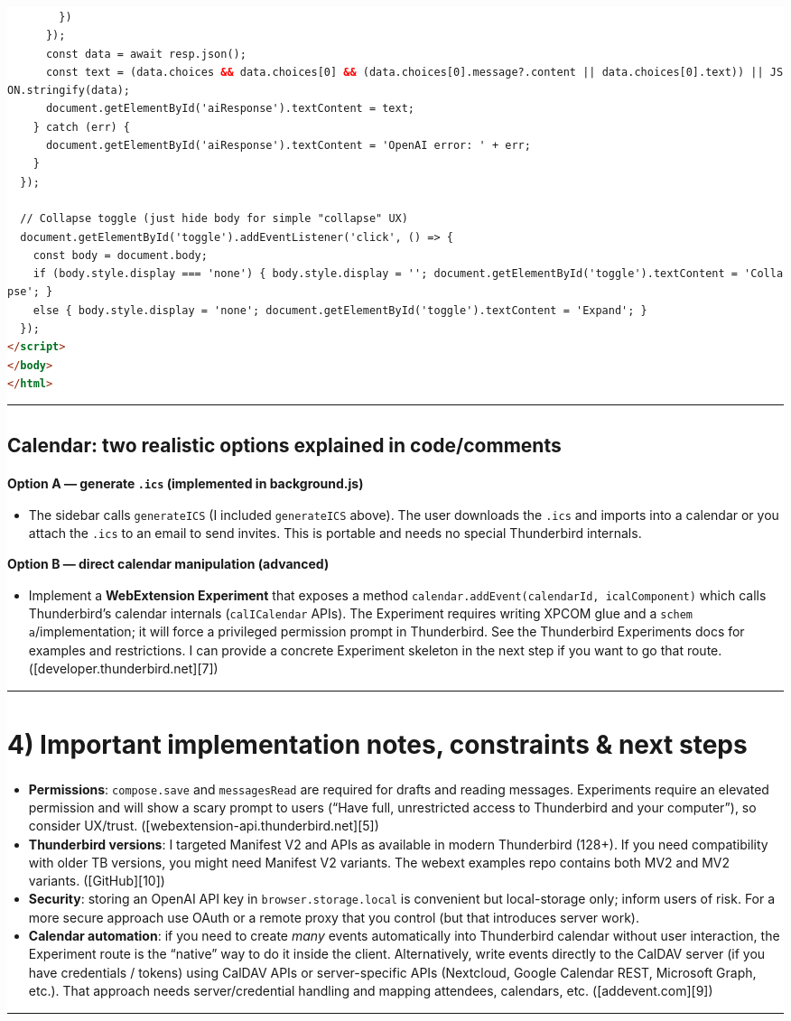 ```html
        })
      });
      const data = await resp.json();
      const text = (data.choices && data.choices[0] && (data.choices[0].message?.content || data.choices[0].text)) || JSON.stringify(data);
      document.getElementById('aiResponse').textContent = text;
    } catch (err) {
      document.getElementById('aiResponse').textContent = 'OpenAI error: ' + err;
    }
  });

  // Collapse toggle (just hide body for simple "collapse" UX)
  document.getElementById('toggle').addEventListener('click', () => {
    const body = document.body;
    if (body.style.display === 'none') { body.style.display = ''; document.getElementById('toggle').textContent = 'Collapse'; }
    else { body.style.display = 'none'; document.getElementById('toggle').textContent = 'Expand'; }
  });
</script>
</body>
</html>
```

---

## Calendar: two realistic options explained in code/comments

**Option A — generate `.ics` (implemented in background.js)**

* The sidebar calls `generateICS` (I included `generateICS` above). The user downloads the `.ics` and imports into a calendar or you attach the `.ics` to an email to send invites. This is portable and needs no special Thunderbird internals.

**Option B — direct calendar manipulation (advanced)**

* Implement a **WebExtension Experiment** that exposes a method `calendar.addEvent(calendarId, icalComponent)` which calls Thunderbird’s calendar internals (`calICalendar` APIs). The Experiment requires writing XPCOM glue and a `schema`/implementation; it will force a privileged permission prompt in Thunderbird. See the Thunderbird Experiments docs for examples and restrictions. I can provide a concrete Experiment skeleton in the next step if you want to go that route. ([developer.thunderbird.net][7])

---

# 4) Important implementation notes, constraints & next steps

* **Permissions**: `compose.save` and `messagesRead` are required for drafts and reading messages. Experiments require an elevated permission and will show a scary prompt to users (“Have full, unrestricted access to Thunderbird and your computer”), so consider UX/trust. ([webextension-api.thunderbird.net][5])
* **Thunderbird versions**: I targeted Manifest V2 and APIs as available in modern Thunderbird (128+). If you need compatibility with older TB versions, you might need Manifest V2 variants. The webext examples repo contains both MV2 and MV2 variants. ([GitHub][10])
* **Security**: storing an OpenAI API key in `browser.storage.local` is convenient but local-storage only; inform users of risk. For a more secure approach use OAuth or a remote proxy that you control (but that introduces server work).
* **Calendar automation**: if you need to create *many* events automatically into Thunderbird calendar without user interaction, the Experiment route is the “native” way to do it inside the client. Alternatively, write events directly to the CalDAV server (if you have credentials / tokens) using CalDAV APIs or server-specific APIs (Nextcloud, Google Calendar REST, Microsoft Graph, etc.). That approach needs server/credential handling and mapping attendees, calendars, etc. ([addevent.com][9])

---